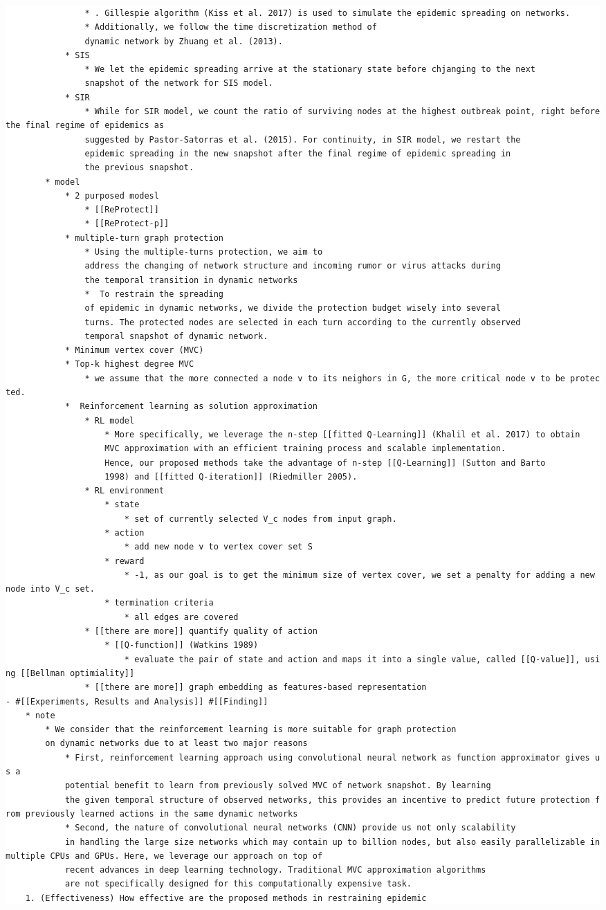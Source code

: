                     * . Gillespie algorithm (Kiss et al. 2017) is used to simulate the epidemic spreading on networks.
                    * Additionally, we follow the time discretization method of
                    dynamic network by Zhuang et al. (2013).
                * SIS
                    * We let the epidemic spreading arrive at the stationary state before chjanging to the next
                    snapshot of the network for SIS model. 
                * SIR
                    * While for SIR model, we count the ratio of surviving nodes at the highest outbreak point, right before the final regime of epidemics as
                    suggested by Pastor-Satorras et al. (2015). For continuity, in SIR model, we restart the
                    epidemic spreading in the new snapshot after the final regime of epidemic spreading in
                    the previous snapshot.
            * model
                * 2 purposed modesl
                    * [[ReProtect]]
                    * [[ReProtect-p]]
                * multiple-turn graph protection
                    * Using the multiple-turns protection, we aim to
                    address the changing of network structure and incoming rumor or virus attacks during
                    the temporal transition in dynamic networks
                    *  To restrain the spreading
                    of epidemic in dynamic networks, we divide the protection budget wisely into several
                    turns. The protected nodes are selected in each turn according to the currently observed
                    temporal snapshot of dynamic network.
                * Minimum vertex cover (MVC)
                * Top-k highest degree MVC
                    * we assume that the more connected a node v to its neighors in G, the more critical node v to be protected.
                *  Reinforcement learning as solution approximation
                    * RL model 
                        * More specifically, we leverage the n-step [[fitted Q-Learning]] (Khalil et al. 2017) to obtain
                        MVC approximation with an efficient training process and scalable implementation.
                        Hence, our proposed methods take the advantage of n-step [[Q-Learning]] (Sutton and Barto
                        1998) and [[fitted Q-iteration]] (Riedmiller 2005).
                    * RL environment
                        * state 
                            * set of currently selected V_c nodes from input graph.
                        * action
                            * add new node v to vertex cover set S
                        * reward 
                            * -1, as our goal is to get the minimum size of vertex cover, we set a penalty for adding a new node into V_c set.
                        * termination criteria
                            * all edges are covered 
                    * [[there are more]] quantify quality of action  
                        * [[Q-function]] (Watkins 1989)
                            * evaluate the pair of state and action and maps it into a single value, called [[Q-value]], using [[Bellman optimiality]]
                    * [[there are more]] graph embedding as features-based representation
    - #[[Experiments, Results and Analysis]] #[[Finding]]
        * note
            * We consider that the reinforcement learning is more suitable for graph protection
            on dynamic networks due to at least two major reasons
                * First, reinforcement learning approach using convolutional neural network as function approximator gives us a
                potential benefit to learn from previously solved MVC of network snapshot. By learning
                the given temporal structure of observed networks, this provides an incentive to predict future protection from previously learned actions in the same dynamic networks
                * Second, the nature of convolutional neural networks (CNN) provide us not only scalability
                in handling the large size networks which may contain up to billion nodes, but also easily parallelizable in multiple CPUs and GPUs. Here, we leverage our approach on top of
                recent advances in deep learning technology. Traditional MVC approximation algorithms
                are not specifically designed for this computationally expensive task.
        1. (Effectiveness) How effective are the proposed methods in restraining epidemic